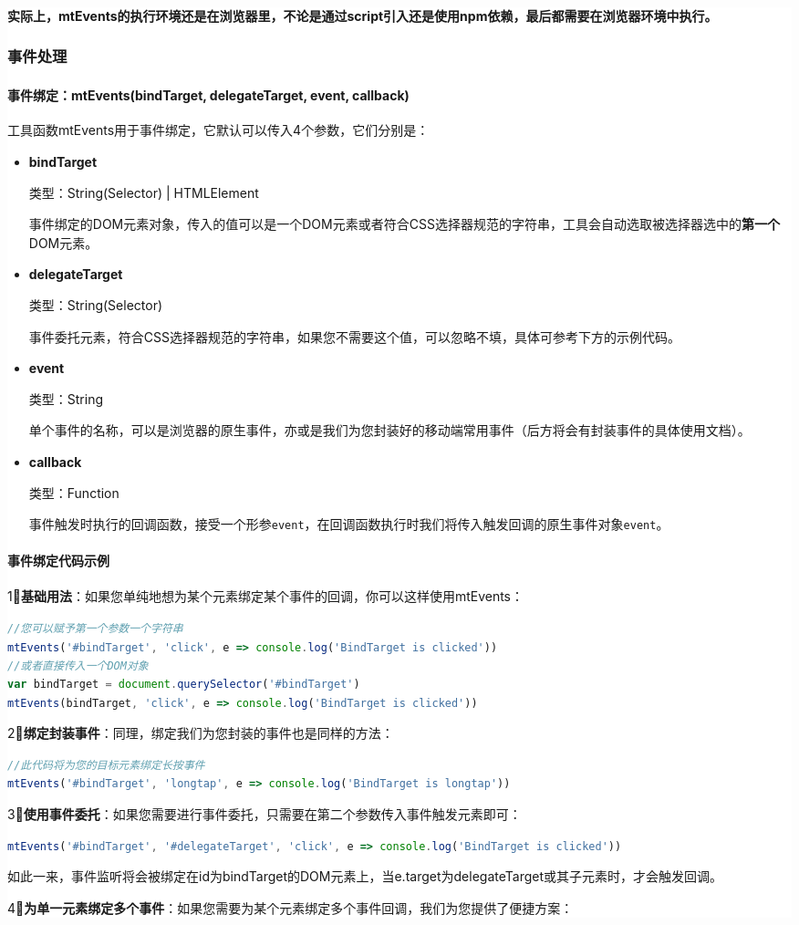 **实际上，mtEvents的执行环境还是在浏览器里，不论是通过script引入还是使用npm依赖，最后都需要在浏览器环境中执行。**

### 事件处理

#### 事件绑定：mtEvents(bindTarget, delegateTarget, event, callback)

工具函数mtEvents用于事件绑定，它默认可以传入4个参数，它们分别是：

* **bindTarget**

  类型：String(Selector) | HTMLElement

  事件绑定的DOM元素对象，传入的值可以是一个DOM元素或者符合CSS选择器规范的字符串，工具会自动选取被选择器选中的**第一个**DOM元素。

* **delegateTarget**

  类型：String(Selector)

  事件委托元素，符合CSS选择器规范的字符串，如果您不需要这个值，可以忽略不填，具体可参考下方的示例代码。

* **event**

  类型：String

  单个事件的名称，可以是浏览器的原生事件，亦或是我们为您封装好的移动端常用事件（后方将会有封装事件的具体使用文档）。

* **callback**

  类型：Function

  事件触发时执行的回调函数，接受一个形参`event`，在回调函数执行时我们将传入触发回调的原生事件对象`event`。

#### 事件绑定代码示例

1⃣️**基础用法**：如果您单纯地想为某个元素绑定某个事件的回调，你可以这样使用mtEvents：

```js
//您可以赋予第一个参数一个字符串
mtEvents('#bindTarget', 'click', e => console.log('BindTarget is clicked'))
//或者直接传入一个DOM对象
var bindTarget = document.querySelector('#bindTarget')
mtEvents(bindTarget, 'click', e => console.log('BindTarget is clicked'))
```

2⃣️**绑定封装事件**：同理，绑定我们为您封装的事件也是同样的方法：

```js
//此代码将为您的目标元素绑定长按事件
mtEvents('#bindTarget', 'longtap', e => console.log('BindTarget is longtap'))
```

3⃣️**使用事件委托**：如果您需要进行事件委托，只需要在第二个参数传入事件触发元素即可：

```js
mtEvents('#bindTarget', '#delegateTarget', 'click', e => console.log('BindTarget is clicked'))
```

如此一来，事件监听将会被绑定在id为bindTarget的DOM元素上，当e.target为delegateTarget或其子元素时，才会触发回调。

4⃣️**为单一元素绑定多个事件**：如果您需要为某个元素绑定多个事件回调，我们为您提供了便捷方案：
